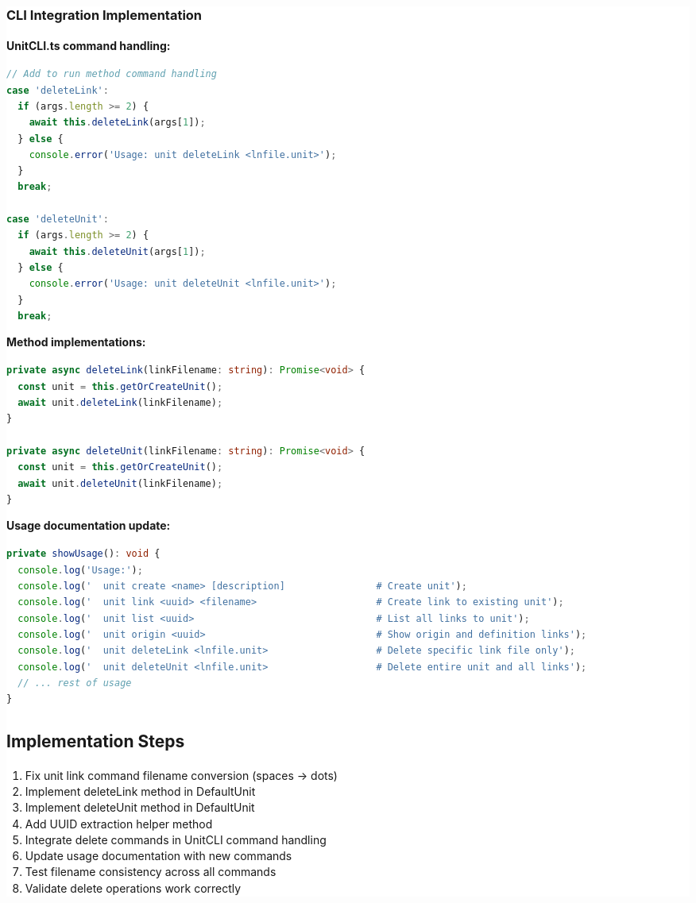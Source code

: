 ### CLI Integration Implementation

**UnitCLI.ts command handling:**
```typescript
// Add to run method command handling
case 'deleteLink':
  if (args.length >= 2) {
    await this.deleteLink(args[1]);
  } else {
    console.error('Usage: unit deleteLink <lnfile.unit>');
  }
  break;

case 'deleteUnit':
  if (args.length >= 2) {
    await this.deleteUnit(args[1]);
  } else {
    console.error('Usage: unit deleteUnit <lnfile.unit>');
  }
  break;
```

**Method implementations:**
```typescript
private async deleteLink(linkFilename: string): Promise<void> {
  const unit = this.getOrCreateUnit();
  await unit.deleteLink(linkFilename);
}

private async deleteUnit(linkFilename: string): Promise<void> {
  const unit = this.getOrCreateUnit();
  await unit.deleteUnit(linkFilename);
}
```

**Usage documentation update:**
```typescript
private showUsage(): void {
  console.log('Usage:');
  console.log('  unit create <name> [description]                # Create unit');
  console.log('  unit link <uuid> <filename>                     # Create link to existing unit');
  console.log('  unit list <uuid>                                # List all links to unit');
  console.log('  unit origin <uuid>                              # Show origin and definition links');
  console.log('  unit deleteLink <lnfile.unit>                   # Delete specific link file only');
  console.log('  unit deleteUnit <lnfile.unit>                   # Delete entire unit and all links');
  // ... rest of usage
}
```

## Implementation Steps
1. Fix unit link command filename conversion (spaces → dots)
2. Implement deleteLink method in DefaultUnit
3. Implement deleteUnit method in DefaultUnit
4. Add UUID extraction helper method
5. Integrate delete commands in UnitCLI command handling
6. Update usage documentation with new commands
7. Test filename consistency across all commands
8. Validate delete operations work correctly

